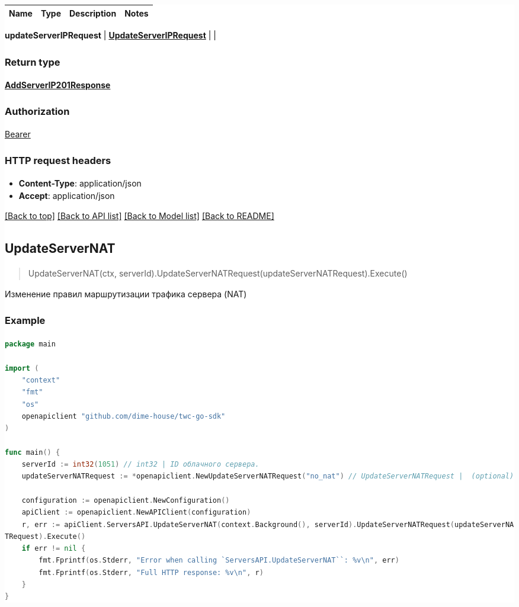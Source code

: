 
Name | Type | Description  | Notes
------------- | ------------- | ------------- | -------------

 **updateServerIPRequest** | [**UpdateServerIPRequest**](UpdateServerIPRequest.md) |  | 

### Return type

[**AddServerIP201Response**](AddServerIP201Response.md)

### Authorization

[Bearer](../README.md#Bearer)

### HTTP request headers

- **Content-Type**: application/json
- **Accept**: application/json

[[Back to top]](#) [[Back to API list]](../README.md#documentation-for-api-endpoints)
[[Back to Model list]](../README.md#documentation-for-models)
[[Back to README]](../README.md)


## UpdateServerNAT

> UpdateServerNAT(ctx, serverId).UpdateServerNATRequest(updateServerNATRequest).Execute()

Изменение правил маршрутизации трафика сервера (NAT)



### Example

```go
package main

import (
    "context"
    "fmt"
    "os"
    openapiclient "github.com/dime-house/twc-go-sdk"
)

func main() {
    serverId := int32(1051) // int32 | ID облачного сервера.
    updateServerNATRequest := *openapiclient.NewUpdateServerNATRequest("no_nat") // UpdateServerNATRequest |  (optional)

    configuration := openapiclient.NewConfiguration()
    apiClient := openapiclient.NewAPIClient(configuration)
    r, err := apiClient.ServersAPI.UpdateServerNAT(context.Background(), serverId).UpdateServerNATRequest(updateServerNATRequest).Execute()
    if err != nil {
        fmt.Fprintf(os.Stderr, "Error when calling `ServersAPI.UpdateServerNAT``: %v\n", err)
        fmt.Fprintf(os.Stderr, "Full HTTP response: %v\n", r)
    }
}
```
